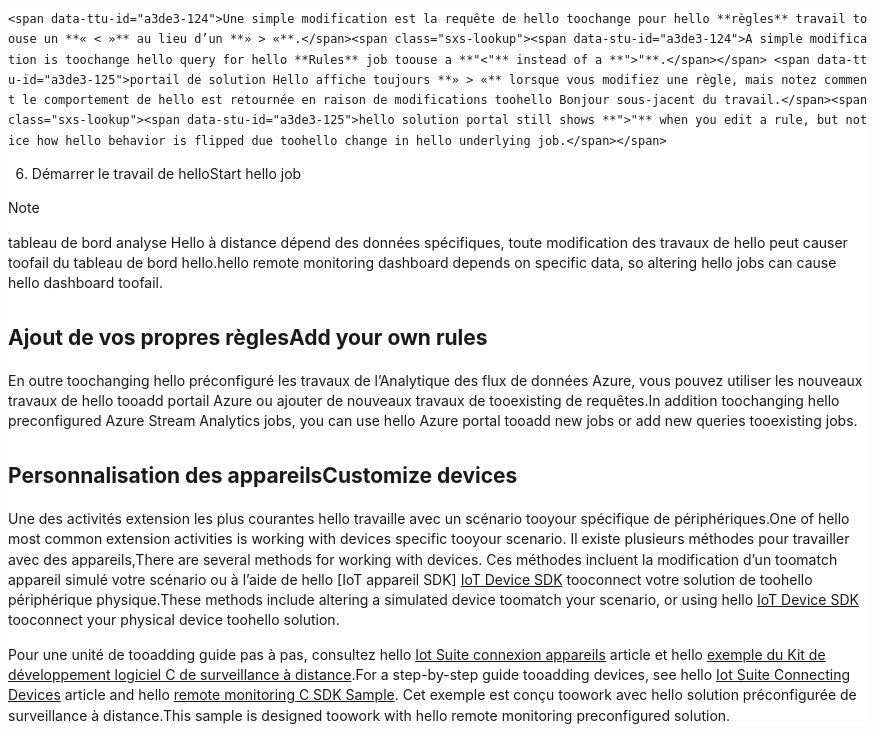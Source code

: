     <span data-ttu-id="a3de3-124">Une simple modification est la requête de hello toochange pour hello **règles** travail toouse un **« < »** au lieu d’un **» > «**.</span><span class="sxs-lookup"><span data-stu-id="a3de3-124">A simple modification is toochange hello query for hello **Rules** job toouse a **"<"** instead of a **">"**.</span></span> <span data-ttu-id="a3de3-125">portail de solution Hello affiche toujours **» > «** lorsque vous modifiez une règle, mais notez comment le comportement de hello est retournée en raison de modifications toohello Bonjour sous-jacent du travail.</span><span class="sxs-lookup"><span data-stu-id="a3de3-125">hello solution portal still shows **">"** when you edit a rule, but notice how hello behavior is flipped due toohello change in hello underlying job.</span></span>
6. <span data-ttu-id="a3de3-126">Démarrer le travail de hello</span><span class="sxs-lookup"><span data-stu-id="a3de3-126">Start hello job</span></span>

> [!NOTE]
> <span data-ttu-id="a3de3-127">tableau de bord analyse Hello à distance dépend des données spécifiques, toute modification des travaux de hello peut causer toofail du tableau de bord hello.</span><span class="sxs-lookup"><span data-stu-id="a3de3-127">hello remote monitoring dashboard depends on specific data, so altering hello jobs can cause hello dashboard toofail.</span></span>

## <a name="add-your-own-rules"></a><span data-ttu-id="a3de3-128">Ajout de vos propres règles</span><span class="sxs-lookup"><span data-stu-id="a3de3-128">Add your own rules</span></span>

<span data-ttu-id="a3de3-129">En outre toochanging hello préconfiguré les travaux de l’Analytique des flux de données Azure, vous pouvez utiliser les nouveaux travaux de hello tooadd portail Azure ou ajouter de nouveaux travaux de tooexisting de requêtes.</span><span class="sxs-lookup"><span data-stu-id="a3de3-129">In addition toochanging hello preconfigured Azure Stream Analytics jobs, you can use hello Azure portal tooadd new jobs or add new queries tooexisting jobs.</span></span>

## <a name="customize-devices"></a><span data-ttu-id="a3de3-130">Personnalisation des appareils</span><span class="sxs-lookup"><span data-stu-id="a3de3-130">Customize devices</span></span>

<span data-ttu-id="a3de3-131">Une des activités extension les plus courantes hello travaille avec un scénario tooyour spécifique de périphériques.</span><span class="sxs-lookup"><span data-stu-id="a3de3-131">One of hello most common extension activities is working with devices specific tooyour scenario.</span></span> <span data-ttu-id="a3de3-132">Il existe plusieurs méthodes pour travailler avec des appareils,</span><span class="sxs-lookup"><span data-stu-id="a3de3-132">There are several methods for working with devices.</span></span> <span data-ttu-id="a3de3-133">Ces méthodes incluent la modification d’un toomatch appareil simulé votre scénario ou à l’aide de hello [IoT appareil SDK] [ IoT Device SDK] tooconnect votre solution de toohello périphérique physique.</span><span class="sxs-lookup"><span data-stu-id="a3de3-133">These methods include altering a simulated device toomatch your scenario, or using hello [IoT Device SDK][IoT Device SDK] tooconnect your physical device toohello solution.</span></span>

<span data-ttu-id="a3de3-134">Pour une unité de tooadding guide pas à pas, consultez hello [Iot Suite connexion appareils](iot-suite-connecting-devices.md) article et hello [exemple du Kit de développement logiciel C de surveillance à distance](https://github.com/Azure/azure-iot-sdk-c/tree/master/serializer/samples/remote_monitoring).</span><span class="sxs-lookup"><span data-stu-id="a3de3-134">For a step-by-step guide tooadding devices, see hello [Iot Suite Connecting Devices](iot-suite-connecting-devices.md) article and hello [remote monitoring C SDK Sample](https://github.com/Azure/azure-iot-sdk-c/tree/master/serializer/samples/remote_monitoring).</span></span> <span data-ttu-id="a3de3-135">Cet exemple est conçu toowork avec hello solution préconfigurée de surveillance à distance.</span><span class="sxs-lookup"><span data-stu-id="a3de3-135">This sample is designed toowork with hello remote monitoring preconfigured solution.</span></span>


[lnk-logicapp]: iot-suite-logic-apps-tutorial.md
[lnk-dynamic]: iot-suite-dynamic-telemetry.md
[lnk-devinfo]: iot-suite-remote-monitoring-device-info.md
[IoT Device SDK]: https://azure.microsoft.com/documentation/articles/iot-hub-sdks-summary/
[lnk-permissions]: iot-suite-permissions.md
[lnk-dashboard-controller]: https://github.com/Azure/azure-iot-remote-monitoring/blob/3fd43b8a9f7e0f2774d73f3569439063705cebe4/DeviceAdministration/Web/Controllers/DashboardController.cs#L27
[lnk-telemetry-api-controller-01]: https://github.com/Azure/azure-iot-remote-monitoring/blob/3fd43b8a9f7e0f2774d73f3569439063705cebe4/DeviceAdministration/Web/WebApiControllers/TelemetryApiController.cs#L27
[lnk-telemetry-api-controller-02]: https://github.com/Azure/azure-iot-remote-monitoring/blob/e7003339f73e21d3930f71ceba1e74fb5c0d9ea0/DeviceAdministration/Web/WebApiControllers/TelemetryApiController.cs#L25 
[lnk-sample-device-factory]: https://github.com/Azure/azure-iot-remote-monitoring/blob/master/Common/Factory/SampleDeviceFactory.cs#L40
[lnk-classic-portal]: https://manage.windowsazure.com
[lnk-direct-methods]: ../iot-hub/iot-hub-devguide-direct-methods.md
[lnk-cf-customize]: iot-suite-connected-factory-customize.md